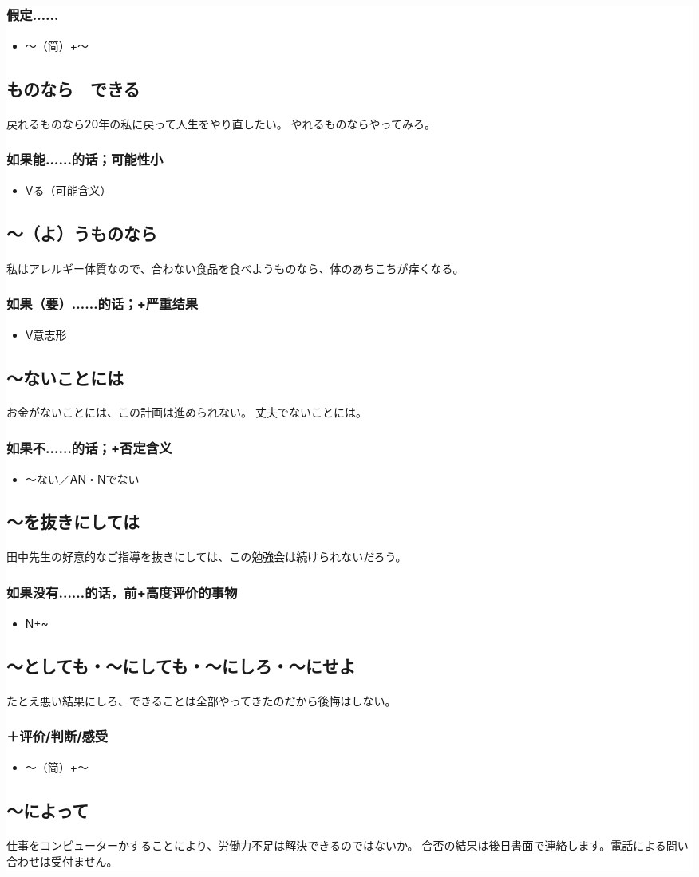 ### 假定……

- ～（简）+～

## ものなら　できる

戻れるものなら20年の私に戻って人生をやり直したい。
やれるものならやってみろ。

### 如果能……的话；可能性小

- Vる（可能含义）

## 〜（よ）うものなら

私はアレルギー体質なので、合わない食品を食べようものなら、体のあちこちが痒くなる。

### 如果（要）……的话；+严重结果

- V意志形

## ～ないことには

お金がないことには、この計画は進められない。
丈夫でないことには。

### 如果不……的话；+否定含义

- 〜ない／AN・Nでない

## 〜を抜きにしては

田中先生の好意的なご指導を抜きにしては、この勉強会は続けられないだろう。

### 如果没有……的话，前+高度评价的事物

- N+~

## 〜としても・〜にしても・〜にしろ・〜にせよ

たとえ悪い結果にしろ、できることは全部やってきたのだから後悔はしない。

### ＋评价/判断/感受

- ～（简）+～

## ～によって

仕事をコンピューターかすることにより、労働力不足は解決できるのではないか。
合否の結果は後日書面で連絡します。電話による問い合わせは受付ません。
